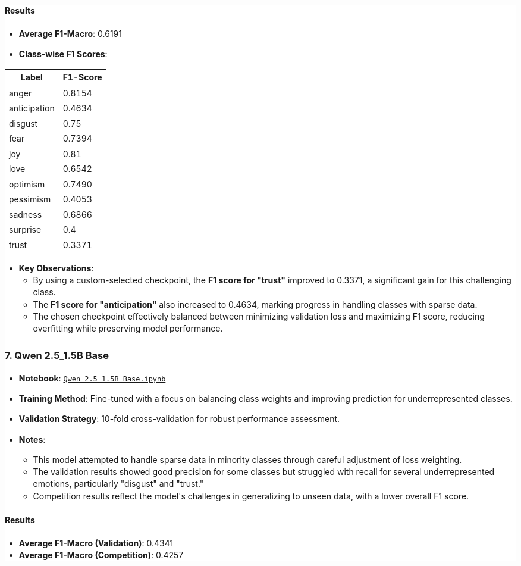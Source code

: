 #### Results
- **Average F1-Macro**: 0.6191

- **Class-wise F1 Scores**:

| Label         | F1-Score |
|---------------|----------|
| anger         | 0.8154   |
| anticipation  | 0.4634   |
| disgust       | 0.75     |
| fear          | 0.7394   |
| joy           | 0.81     |
| love          | 0.6542   |
| optimism      | 0.7490   |
| pessimism     | 0.4053   |
| sadness       | 0.6866   |
| surprise      | 0.4      |
| trust         | 0.3371   |

- **Key Observations**:
  - By using a custom-selected checkpoint, the **F1 score for "trust"** improved to 0.3371, a significant gain for this challenging class.
  - The **F1 score for "anticipation"** also increased to 0.4634, marking progress in handling classes with sparse data.
  - The chosen checkpoint effectively balanced between minimizing validation loss and maximizing F1 score, reducing overfitting while preserving model performance.

### 7. Qwen 2.5_1.5B Base
- **Notebook**: [`Qwen_2.5_1.5B_Base.ipynb`](./Qwen_2_5_1_5B_multilabel_emotion_generation.ipynb)
- **Training Method**: Fine-tuned with a focus on balancing class weights and improving prediction for underrepresented classes.
- **Validation Strategy**: 10-fold cross-validation for robust performance assessment.

- **Notes**:
  - This model attempted to handle sparse data in minority classes through careful adjustment of loss weighting.
  - The validation results showed good precision for some classes but struggled with recall for several underrepresented emotions, particularly "disgust" and "trust."
  - Competition results reflect the model's challenges in generalizing to unseen data, with a lower overall F1 score.

#### Results
- **Average F1-Macro (Validation)**: 0.4341
- **Average F1-Macro (Competition)**: 0.4257
